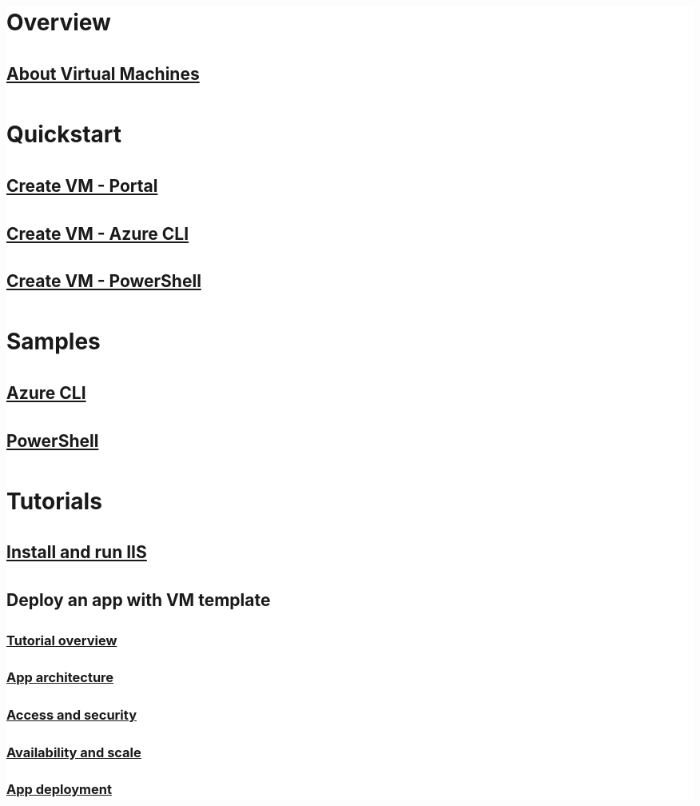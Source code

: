 # Overview
## [About Virtual Machines](../virtual-machines-windows-overview.md?toc=%2fazure%2fvirtual-machines%2fwindows%2ftoc.json)

# Quickstart
## [Create VM - Portal](../virtual-machines-windows-quick-create-portal.md?toc=%2fazure%2fvirtual-machines%2fwindows%2ftoc.json)
## [Create VM - Azure CLI](../virtual-machines-windows-quick-create-cli.md?toc=%2fazure%2fvirtual-machines%2fwindows%2ftoc.json)
## [Create VM - PowerShell](../virtual-machines-windows-quick-create-powershell.md?toc=%2fazure%2fvirtual-machines%2fwindows%2ftoc.json)

# Samples
## [Azure CLI](../virtual-machines-windows-cli-samples.md?toc=%2fazure%2fvirtual-machines%2fwindows%2ftoc.json)
## [PowerShell](../virtual-machines-windows-powershell-samples.md?toc=%2fazure%2fvirtual-machines%2fwindows%2ftoc.json)

# Tutorials
## [Install and run IIS](../virtual-machines-windows-hero-role.md?toc=%2fazure%2fvirtual-machines%2fwindows%2ftoc.json)
## Deploy an app with VM template
### [Tutorial overview](../virtual-machines-windows-dotnet-core-1-landing.md?toc=%2fazure%2fvirtual-machines%2fwindows%2ftoc.json)
### [App architecture](../virtual-machines-windows-dotnet-core-2-architecture.md?toc=%2fazure%2fvirtual-machines%2fwindows%2ftoc.json)
### [Access and security](../virtual-machines-windows-dotnet-core-3-access-security.md?toc=%2fazure%2fvirtual-machines%2fwindows%2ftoc.json)
### [Availability and scale](../virtual-machines-windows-dotnet-core-4-availability-scale.md?toc=%2fazure%2fvirtual-machines%2fwindows%2ftoc.json)
### [App deployment](../virtual-machines-windows-dotnet-core-5-app-deployment.md?toc=%2fazure%2fvirtual-machines%2fwindows%2ftoc.json)
